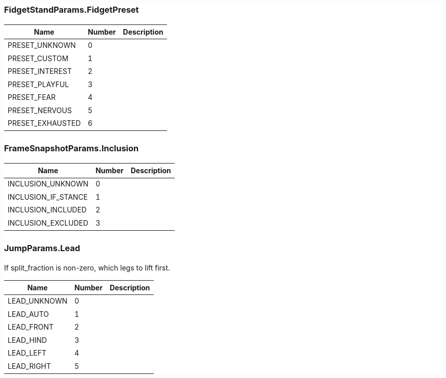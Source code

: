 


<a name="bosdyn-api-spot-FidgetStandParams-FidgetPreset"></a>

### FidgetStandParams.FidgetPreset


| Name | Number | Description |
| ---- | ------ | ----------- |
| PRESET_UNKNOWN | 0 |  |
| PRESET_CUSTOM | 1 |  |
| PRESET_INTEREST | 2 |  |
| PRESET_PLAYFUL | 3 |  |
| PRESET_FEAR | 4 |  |
| PRESET_NERVOUS | 5 |  |
| PRESET_EXHAUSTED | 6 |  |



<a name="bosdyn-api-spot-FrameSnapshotParams-Inclusion"></a>

### FrameSnapshotParams.Inclusion


| Name | Number | Description |
| ---- | ------ | ----------- |
| INCLUSION_UNKNOWN | 0 |  |
| INCLUSION_IF_STANCE | 1 |  |
| INCLUSION_INCLUDED | 2 |  |
| INCLUSION_EXCLUDED | 3 |  |



<a name="bosdyn-api-spot-JumpParams-Lead"></a>

### JumpParams.Lead
If split_fraction is non-zero, which legs to lift first.

| Name | Number | Description |
| ---- | ------ | ----------- |
| LEAD_UNKNOWN | 0 |  |
| LEAD_AUTO | 1 |  |
| LEAD_FRONT | 2 |  |
| LEAD_HIND | 3 |  |
| LEAD_LEFT | 4 |  |
| LEAD_RIGHT | 5 |  |
